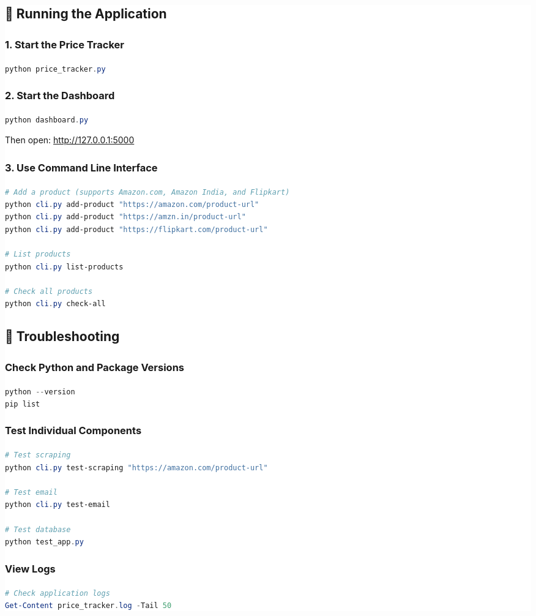 ## 🚀 Running the Application

### 1. Start the Price Tracker
```powershell
python price_tracker.py
```

### 2. Start the Dashboard
```powershell
python dashboard.py
```
Then open: http://127.0.0.1:5000

### 3. Use Command Line Interface
```powershell
# Add a product (supports Amazon.com, Amazon India, and Flipkart)
python cli.py add-product "https://amazon.com/product-url"
python cli.py add-product "https://amzn.in/product-url"
python cli.py add-product "https://flipkart.com/product-url"

# List products
python cli.py list-products

# Check all products
python cli.py check-all
```

## 🐛 Troubleshooting

### Check Python and Package Versions
```powershell
python --version
pip list
```

### Test Individual Components
```powershell
# Test scraping
python cli.py test-scraping "https://amazon.com/product-url"

# Test email
python cli.py test-email

# Test database
python test_app.py
```

### View Logs
```powershell
# Check application logs
Get-Content price_tracker.log -Tail 50
```
